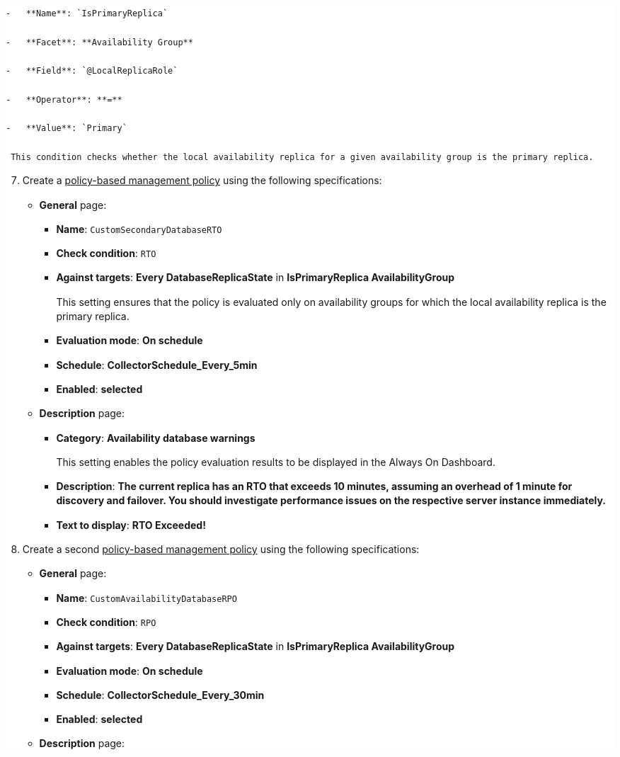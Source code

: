     -   **Name**: `IsPrimaryReplica`  
  
    -   **Facet**: **Availability Group**  
  
    -   **Field**: `@LocalReplicaRole`  
  
    -   **Operator**: **=**  
  
    -   **Value**: `Primary`  
  
     This condition checks whether the local availability replica for a given availability group is the primary replica.  
  
7.  Create a [policy-based management policy](~/relational-databases/policy-based-management/create-a-policy-based-management-policy.md) using the following specifications:  
  
    -   **General** page:  
  
        -   **Name**: `CustomSecondaryDatabaseRTO`  
  
        -   **Check condition**: `RTO`  
  
        -   **Against targets**: **Every DatabaseReplicaState** in **IsPrimaryReplica AvailabilityGroup**  
  
             This setting ensures that the policy is evaluated only on availability groups for which the local availability replica is the primary replica.  
  
        -   **Evaluation mode**: **On schedule**  
  
        -   **Schedule**: **CollectorSchedule_Every_5min**  
  
        -   **Enabled**: **selected**  
  
    -   **Description** page:  
  
        -   **Category**: **Availability database warnings**  
  
             This setting enables the policy evaluation results to be displayed in the Always On Dashboard.  
  
        -   **Description**: **The current replica has an RTO that exceeds 10 minutes, assuming an overhead of 1 minute for discovery and failover. You should investigate performance issues on the respective server instance immediately.**  
  
        -   **Text to display**: **RTO Exceeded!**  
  
8.  Create a second [policy-based management policy](~/relational-databases/policy-based-management/create-a-policy-based-management-policy.md) using the following specifications:  
  
    -   **General** page:  
  
        -   **Name**: `CustomAvailabilityDatabaseRPO`  
  
        -   **Check condition**: `RPO`  
  
        -   **Against targets**: **Every DatabaseReplicaState** in **IsPrimaryReplica AvailabilityGroup**  
  
        -   **Evaluation mode**: **On schedule**  
  
        -   **Schedule**: **CollectorSchedule_Every_30min**  
  
        -   **Enabled**: **selected**  
  
    -   **Description** page:  
  